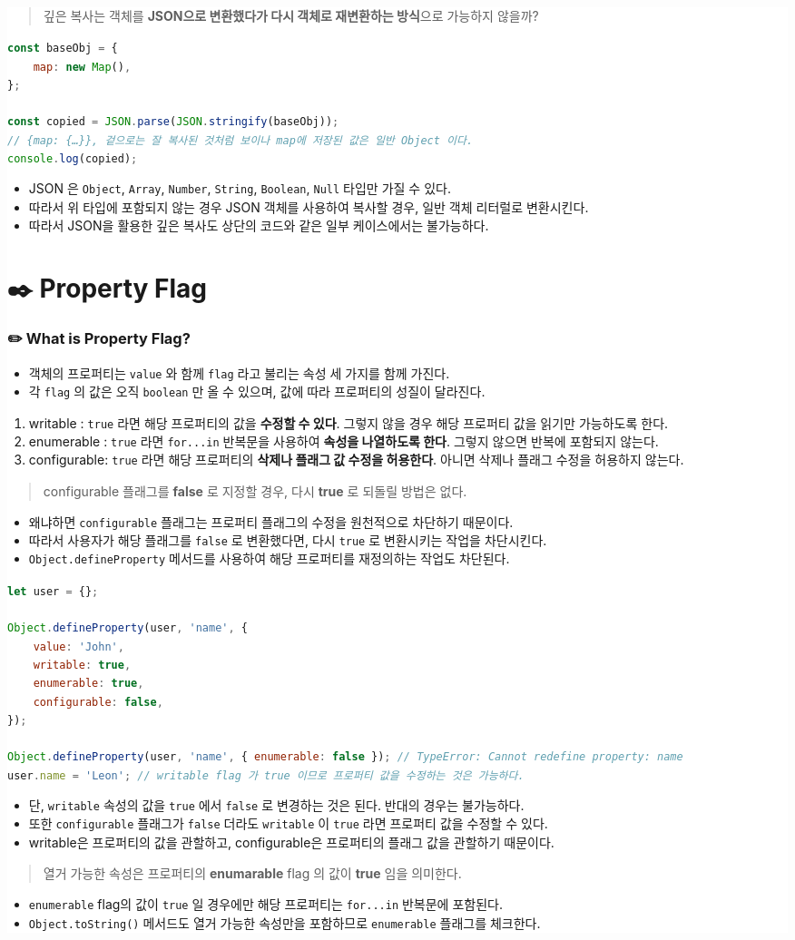 > 깊은 복사는 객체를 **JSON으로 변환했다가 다시 객체로 재변환하는 방식**으로 가능하지 않을까?

```javascript
const baseObj = {
    map: new Map(),
};

const copied = JSON.parse(JSON.stringify(baseObj));
// {map: {…}}, 겉으로는 잘 복사된 것처럼 보이나 map에 저장된 값은 일반 Object 이다.
console.log(copied);
```

-   JSON 은 `Object`, `Array`, `Number`, `String`, `Boolean`, `Null` 타입만 가질 수 있다.
-   따라서 위 타입에 포함되지 않는 경우 JSON 객체를 사용하여 복사할 경우, 일반 객체 리터럴로 변환시킨다.
-   따라서 JSON을 활용한 깊은 복사도 상단의 코드와 같은 일부 케이스에서는 불가능하다.

# ✒️ Property Flag

### ✏️ What is Property Flag?

-   객체의 프로퍼티는 `value` 와 함께 `flag` 라고 불리는 속성 세 가지를 함께 가진다.
-   각 `flag` 의 값은 오직 `boolean` 만 올 수 있으며, 값에 따라 프로퍼티의 성질이 달라진다.

1. writable : `true` 라면 해당 프로퍼티의 값을 **수정할 수 있다**. 그렇지 않을 경우 해당 프로퍼티 값을 읽기만 가능하도록 한다.
2. enumerable : `true` 라면 `for...in` 반복문을 사용하여 **속성을 나열하도록 한다**. 그렇지 않으면 반복에 포함되지 않는다.
3. configurable: `true` 라면 해당 프로퍼티의 **삭제나 플래그 값 수정을 허용한다**. 아니면 삭제나 플래그 수정을 허용하지 않는다.

> configurable 플래그를 **false** 로 지정할 경우, 다시 **true** 로 되돌릴 방법은 없다.

-   왜냐하면 `configurable` 플래그는 프로퍼티 플래그의 수정을 원천적으로 차단하기 때문이다.
-   따라서 사용자가 해당 플래그를 `false` 로 변환했다면, 다시 `true` 로 변환시키는 작업을 차단시킨다.
-   `Object.defineProperty` 메서드를 사용하여 해당 프로퍼티를 재정의하는 작업도 차단된다.

```javascript
let user = {};

Object.defineProperty(user, 'name', {
    value: 'John',
    writable: true,
    enumerable: true,
    configurable: false,
});

Object.defineProperty(user, 'name', { enumerable: false }); // TypeError: Cannot redefine property: name
user.name = 'Leon'; // writable flag 가 true 이므로 프로퍼티 값을 수정하는 것은 가능하다.
```

-   단, `writable` 속성의 값을 `true` 에서 `false` 로 변경하는 것은 된다. 반대의 경우는 불가능하다.
-   또한 `configurable` 플래그가 `false` 더라도 `writable` 이 `true` 라면 프로퍼티 값을 수정할 수 있다.
-   writable은 프로퍼티의 값을 관할하고, configurable은 프로퍼티의 플래그 값을 관할하기 때문이다.

> 열거 가능한 속성은 프로퍼티의 **enumarable** flag 의 값이 **true** 임을 의미한다.

-   `enumerable` flag의 값이 `true` 일 경우에만 해당 프로퍼티는 `for...in` 반복문에 포함된다.
-   `Object.toString()` 메서드도 열거 가능한 속성만을 포함하므로 `enumerable` 플래그를 체크한다.
